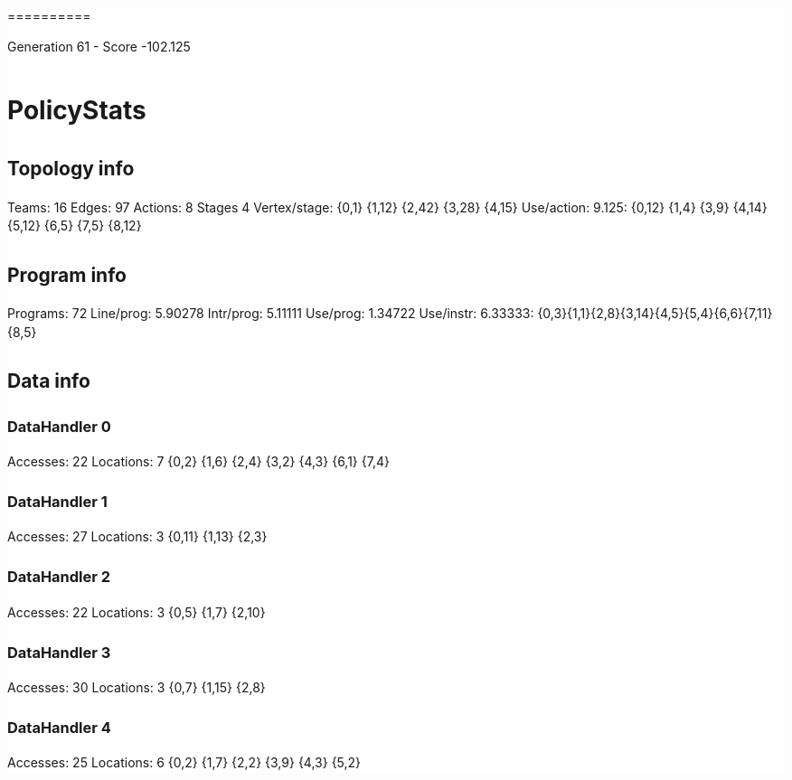 
==========

Generation 61 - Score -102.125

# PolicyStats
## Topology info
Teams:		16
Edges:		97
Actions:	8
Stages		4
Vertex/stage:	{0,1} {1,12} {2,42} {3,28} {4,15} 
Use/action:	9.125: {0,12} {1,4} {3,9} {4,14} {5,12} {6,5} {7,5} {8,12} 

## Program info
Programs:	72
Line/prog:	5.90278
Intr/prog:	5.11111
Use/prog:	1.34722
Use/instr:	6.33333: {0,3}{1,1}{2,8}{3,14}{4,5}{5,4}{6,6}{7,11}{8,5}

## Data info

### DataHandler 0
Accesses:	22
Locations:	7
{0,2} {1,6} {2,4} {3,2} {4,3} {6,1} {7,4} 

### DataHandler 1
Accesses:	27
Locations:	3
{0,11} {1,13} {2,3} 

### DataHandler 2
Accesses:	22
Locations:	3
{0,5} {1,7} {2,10} 

### DataHandler 3
Accesses:	30
Locations:	3
{0,7} {1,15} {2,8} 

### DataHandler 4
Accesses:	25
Locations:	6
{0,2} {1,7} {2,2} {3,9} {4,3} {5,2} 
